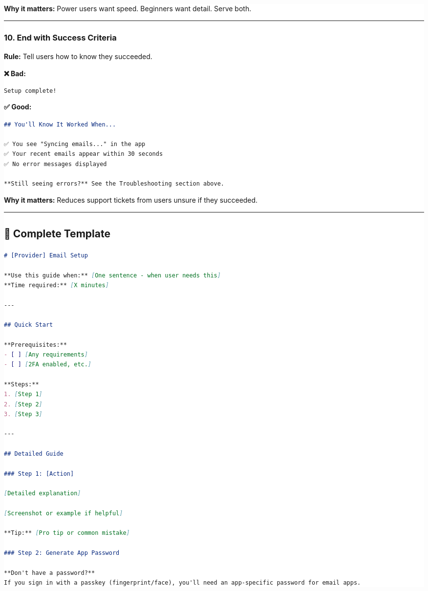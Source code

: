 **Why it matters:** Power users want speed. Beginners want detail. Serve both.

---

### 10. End with Success Criteria

**Rule:** Tell users how to know they succeeded.

**❌ Bad:**
```markdown
Setup complete!
```

**✅ Good:**
```markdown
## You'll Know It Worked When...

✅ You see "Syncing emails..." in the app  
✅ Your recent emails appear within 30 seconds  
✅ No error messages displayed

**Still seeing errors?** See the Troubleshooting section above.
```

**Why it matters:** Reduces support tickets from users unsure if they succeeded.

---

## 📝 Complete Template

```markdown
# [Provider] Email Setup

**Use this guide when:** [One sentence - when user needs this]  
**Time required:** [X minutes]

---

## Quick Start

**Prerequisites:**
- [ ] [Any requirements]
- [ ] [2FA enabled, etc.]

**Steps:**
1. [Step 1]
2. [Step 2]
3. [Step 3]

---

## Detailed Guide

### Step 1: [Action]

[Detailed explanation]

[Screenshot or example if helpful]

**Tip:** [Pro tip or common mistake]

### Step 2: Generate App Password

**Don't have a password?**  
If you sign in with a passkey (fingerprint/face), you'll need an app-specific password for email apps.
```